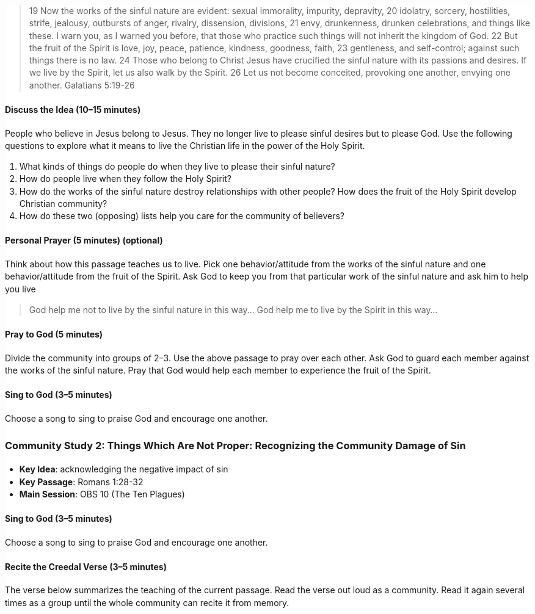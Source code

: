 > 19 Now the works of the sinful nature are evident: sexual immorality, impurity, depravity, 20 idolatry, sorcery, hostilities, strife, jealousy, outbursts of anger, rivalry, dissension, divisions, 21 envy, drunkenness, drunken celebrations, and things like these. I warn you, as I warned you before, that those who practice such things will not inherit the kingdom of God. 22 But the fruit of the Spirit is love, joy, peace, patience, kindness, goodness, faith, 23 gentleness, and self-control; against such things there is no law. 24 Those who belong to Christ Jesus have crucified the sinful nature with its passions and desires. If we live by the Spirit, let us also walk by the Spirit. 26 Let us not become conceited, provoking one another, envying one another. Galatians 5:19-26

#### Discuss the Idea (10–15 minutes)

People who believe in Jesus belong to Jesus. They no longer live to please sinful desires but to please God. Use the following questions to explore what it means to live the Christian life in the power of the Holy Spirit.

1.  What kinds of things do people do when they live to please their sinful nature?
2.  How do people live when they follow the Holy Spirit?
3.  How do the works of the sinful nature destroy relationships with other people? How does the fruit of the Holy Spirit develop Christian community?
4.  How do these two (opposing) lists help you care for the community of believers?

#### Personal Prayer (5 minutes) (optional)

Think about how this passage teaches us to live. Pick one behavior/attitude from the works of the sinful nature and one behavior/attitude from the fruit of the Spirit. Ask God to keep you from that particular work of the sinful nature and ask him to help you live

> God help me not to live by the sinful nature in this way…
> God help me to live by the Spirit in this way…

#### Pray to God (5 minutes)

Divide the community into groups of 2–3. Use the above passage to pray over each other. Ask God to guard each member against the works of the sinful nature. Pray that God would help each member to experience the fruit of the Spirit.

#### Sing to God (3–5 minutes)

Choose a song to sing to praise God and encourage one another.

### Community Study 2: Things Which Are Not Proper: Recognizing the Community Damage of Sin

- **Key Idea**: acknowledging the negative impact of sin
- **Key Passage**: Romans 1:28-32
- **Main Session**: OBS 10 (The Ten Plagues)

#### Sing to God (3–5 minutes)

Choose a song to sing to praise God and encourage one another.

#### Recite the Creedal Verse (3–5 minutes)

The verse below summarizes the teaching of the current passage. Read the verse out loud as a community. Read it again several times as a group until the whole community can recite it from memory.
